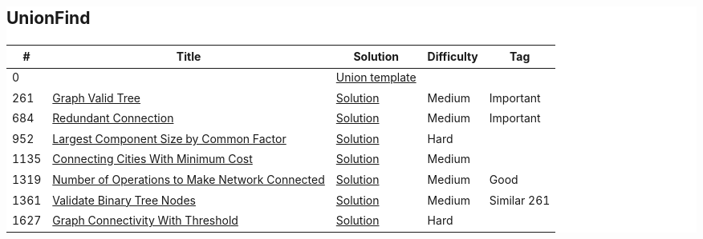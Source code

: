 ## UnionFind
| # | Title | Solution | Difficulty | Tag |
|---| ----- | -------- | ---------- | --- |
|0| | [Union template](https://www.techiedelight.com/disjoint-set-data-structure-union-find-algorithm/)|| |
|261|[Graph Valid Tree](https://leetcode.com/problems/graph-valid-tree/) | [Solution](./src/UnionFind/261.py)|Medium| Important |
|684|[Redundant Connection](https://leetcode.com/problems/redundant-connection/) | [Solution](./src/UnionFind/684.py)|Medium| Important |
|952|[Largest Component Size by Common Factor](https://leetcode.com/problems/largest-component-size-by-common-factor/) | [Solution](./src/UnionFind/952.py)|Hard| |
|1135|[Connecting Cities With Minimum Cost](https://leetcode.com/problems/connecting-cities-with-minimum-cost/) | [Solution](./src/UnionFind/1135.py)|Medium| |
|1319|[Number of Operations to Make Network Connected](https://leetcode.com/problems/number-of-operations-to-make-network-connected/) | [Solution](./src/UnionFind/1319.py)|Medium| Good |
|1361|[Validate Binary Tree Nodes](https://leetcode.com/problems/validate-binary-tree-nodes/) | [Solution](./src/UnionFind/1361.py)|Medium| Similar 261 |
|1627|[Graph Connectivity With Threshold](https://leetcode.com/problems/graph-connectivity-with-threshold/) | [Solution](./src/UnionFind/1627.py)|Hard| |
